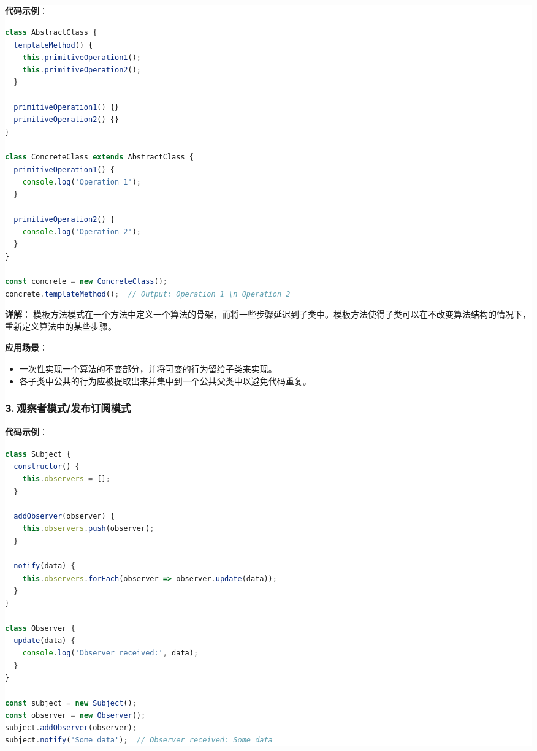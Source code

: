 **代码示例**：

```javascript
class AbstractClass {
  templateMethod() {
    this.primitiveOperation1();
    this.primitiveOperation2();
  }

  primitiveOperation1() {}
  primitiveOperation2() {}
}

class ConcreteClass extends AbstractClass {
  primitiveOperation1() {
    console.log('Operation 1');
  }

  primitiveOperation2() {
    console.log('Operation 2');
  }
}

const concrete = new ConcreteClass();
concrete.templateMethod();  // Output: Operation 1 \n Operation 2
```

**详解**：
模板方法模式在一个方法中定义一个算法的骨架，而将一些步骤延迟到子类中。模板方法使得子类可以在不改变算法结构的情况下，重新定义算法中的某些步骤。

**应用场景**：

- 一次性实现一个算法的不变部分，并将可变的行为留给子类来实现。
- 各子类中公共的行为应被提取出来并集中到一个公共父类中以避免代码重复。

### 3. 观察者模式/发布订阅模式

**代码示例**：

```javascript
class Subject {
  constructor() {
    this.observers = [];
  }

  addObserver(observer) {
    this.observers.push(observer);
  }

  notify(data) {
    this.observers.forEach(observer => observer.update(data));
  }
}

class Observer {
  update(data) {
    console.log('Observer received:', data);
  }
}

const subject = new Subject();
const observer = new Observer();
subject.addObserver(observer);
subject.notify('Some data');  // Observer received: Some data
```
